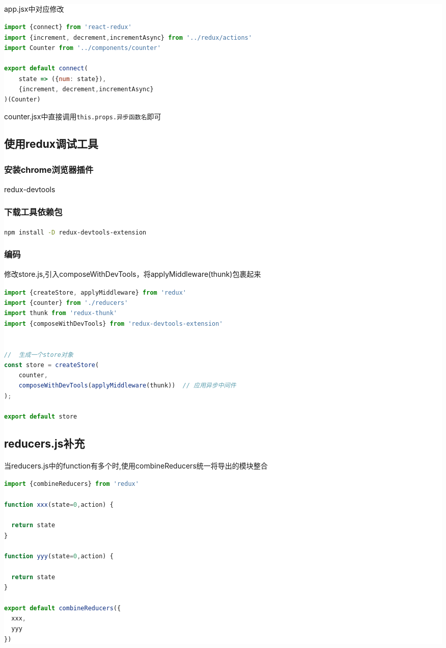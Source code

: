 app.jsx中对应修改
```jsx harmony
import {connect} from 'react-redux'
import {increment, decrement,incrementAsync} from '../redux/actions'
import Counter from '../components/counter'

export default connect(
    state => ({num: state}),
    {increment, decrement,incrementAsync}
)(Counter)
```

counter.jsx中直接调用`this.props.异步函数名`即可

## 使用redux调试工具
### 安装chrome浏览器插件
redux-devtools  
### 下载工具依赖包
```bash
npm install -D redux-devtools-extension
```
### 编码
修改store.js,引入composeWithDevTools，将applyMiddleware(thunk)包裹起来
```js
import {createStore, applyMiddleware} from 'redux'
import {counter} from './reducers'
import thunk from 'redux-thunk'
import {composeWithDevTools} from 'redux-devtools-extension'


//  生成一个store对象
const store = createStore(
    counter,
    composeWithDevTools(applyMiddleware(thunk))  // 应用异步中间件
);

export default store
```

## reducers.js补充
当reducers.js中的function有多个时,使用combineReducers统一将导出的模块整合
```jsx harmony
import {combineReducers} from 'redux'

function xxx(state=0,action) {

  return state
}

function yyy(state=0,action) {

  return state
}

export default combineReducers({
  xxx,
  yyy
})
```